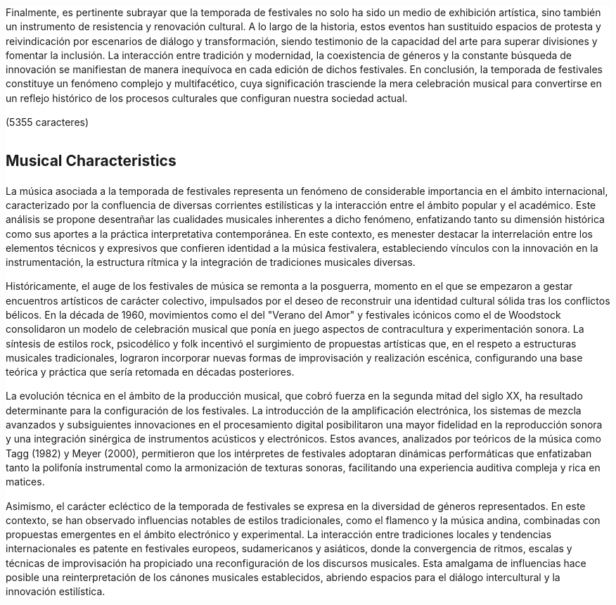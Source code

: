 Finalmente, es pertinente subrayar que la temporada de festivales no solo ha sido un medio de
exhibición artística, sino también un instrumento de resistencia y renovación cultural. A lo largo
de la historia, estos eventos han sustituido espacios de protesta y reivindicación por escenarios de
diálogo y transformación, siendo testimonio de la capacidad del arte para superar divisiones y
fomentar la inclusión. La interacción entre tradición y modernidad, la coexistencia de géneros y la
constante búsqueda de innovación se manifiestan de manera inequívoca en cada edición de dichos
festivales. En conclusión, la temporada de festivales constituye un fenómeno complejo y
multifacético, cuya significación trasciende la mera celebración musical para convertirse en un
reflejo histórico de los procesos culturales que configuran nuestra sociedad actual.

(5355 caracteres)

## Musical Characteristics

La música asociada a la temporada de festivales representa un fenómeno de considerable importancia
en el ámbito internacional, caracterizado por la confluencia de diversas corrientes estilísticas y
la interacción entre el ámbito popular y el académico. Este análisis se propone desentrañar las
cualidades musicales inherentes a dicho fenómeno, enfatizando tanto su dimensión histórica como sus
aportes a la práctica interpretativa contemporánea. En este contexto, es menester destacar la
interrelación entre los elementos técnicos y expresivos que confieren identidad a la música
festivalera, estableciendo vínculos con la innovación en la instrumentación, la estructura rítmica y
la integración de tradiciones musicales diversas.

Históricamente, el auge de los festivales de música se remonta a la posguerra, momento en el que se
empezaron a gestar encuentros artísticos de carácter colectivo, impulsados por el deseo de
reconstruir una identidad cultural sólida tras los conflictos bélicos. En la década de 1960,
movimientos como el del "Verano del Amor" y festivales icónicos como el de Woodstock consolidaron un
modelo de celebración musical que ponía en juego aspectos de contracultura y experimentación sonora.
La síntesis de estilos rock, psicodélico y folk incentivó el surgimiento de propuestas artísticas
que, en el respeto a estructuras musicales tradicionales, lograron incorporar nuevas formas de
improvisación y realización escénica, configurando una base teórica y práctica que sería retomada en
décadas posteriores.

La evolución técnica en el ámbito de la producción musical, que cobró fuerza en la segunda mitad del
siglo XX, ha resultado determinante para la configuración de los festivales. La introducción de la
amplificación electrónica, los sistemas de mezcla avanzados y subsiguientes innovaciones en el
procesamiento digital posibilitaron una mayor fidelidad en la reproducción sonora y una integración
sinérgica de instrumentos acústicos y electrónicos. Estos avances, analizados por teóricos de la
música como Tagg (1982) y Meyer (2000), permitieron que los intérpretes de festivales adoptaran
dinámicas performáticas que enfatizaban tanto la polifonía instrumental como la armonización de
texturas sonoras, facilitando una experiencia auditiva compleja y rica en matices.

Asimismo, el carácter ecléctico de la temporada de festivales se expresa en la diversidad de géneros
representados. En este contexto, se han observado influencias notables de estilos tradicionales,
como el flamenco y la música andina, combinadas con propuestas emergentes en el ámbito electrónico y
experimental. La interacción entre tradiciones locales y tendencias internacionales es patente en
festivales europeos, sudamericanos y asiáticos, donde la convergencia de ritmos, escalas y técnicas
de improvisación ha propiciado una reconfiguración de los discursos musicales. Esta amalgama de
influencias hace posible una reinterpretación de los cánones musicales establecidos, abriendo
espacios para el diálogo intercultural y la innovación estilística.

